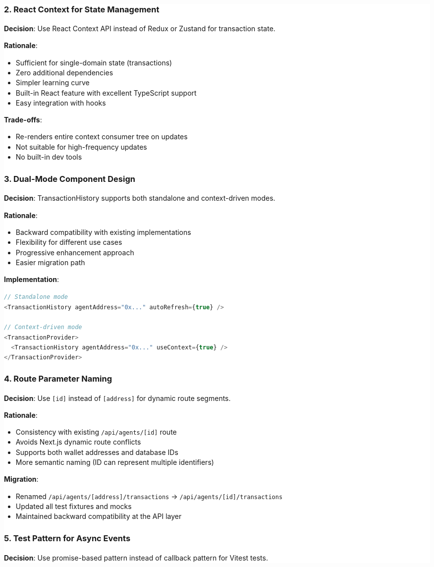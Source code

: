 ### 2. React Context for State Management

**Decision**: Use React Context API instead of Redux or Zustand for transaction state.

**Rationale**:
- Sufficient for single-domain state (transactions)
- Zero additional dependencies
- Simpler learning curve
- Built-in React feature with excellent TypeScript support
- Easy integration with hooks

**Trade-offs**:
- Re-renders entire context consumer tree on updates
- Not suitable for high-frequency updates
- No built-in dev tools

### 3. Dual-Mode Component Design

**Decision**: TransactionHistory supports both standalone and context-driven modes.

**Rationale**:
- Backward compatibility with existing implementations
- Flexibility for different use cases
- Progressive enhancement approach
- Easier migration path

**Implementation**:
```typescript
// Standalone mode
<TransactionHistory agentAddress="0x..." autoRefresh={true} />

// Context-driven mode
<TransactionProvider>
  <TransactionHistory agentAddress="0x..." useContext={true} />
</TransactionProvider>
```

### 4. Route Parameter Naming

**Decision**: Use `[id]` instead of `[address]` for dynamic route segments.

**Rationale**:
- Consistency with existing `/api/agents/[id]` route
- Avoids Next.js dynamic route conflicts
- Supports both wallet addresses and database IDs
- More semantic naming (ID can represent multiple identifiers)

**Migration**:
- Renamed `/api/agents/[address]/transactions` → `/api/agents/[id]/transactions`
- Updated all test fixtures and mocks
- Maintained backward compatibility at the API layer

### 5. Test Pattern for Async Events

**Decision**: Use promise-based pattern instead of callback pattern for Vitest tests.
